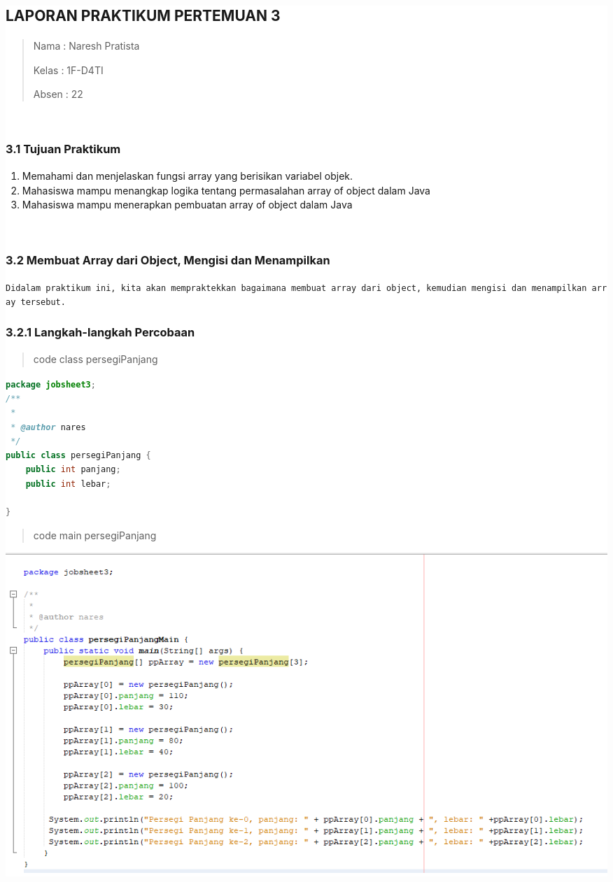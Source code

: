 ## LAPORAN PRAKTIKUM PERTEMUAN 3
>Nama  : Naresh Pratista<p>
>Kelas : 1F-D4TI<p>
>Absen : 22<p>

<br>

### 3.1 Tujuan Praktikum
1. Memahami dan menjelaskan fungsi array yang berisikan variabel objek.
2. Mahasiswa mampu menangkap logika tentang permasalahan array of object dalam Java
3. Mahasiswa mampu menerapkan pembuatan array of object dalam Java

<br>

### 3.2 Membuat Array dari Object, Mengisi dan Menampilkan
    Didalam praktikum ini, kita akan mempraktekkan bagaimana membuat array dari object, kemudian mengisi dan menampilkan array tersebut.

### 3.2.1 Langkah-langkah Percobaan
> code class persegiPanjang
```java
package jobsheet3;
/**
 *
 * @author nares
 */
public class persegiPanjang {
    public int panjang;
    public int lebar;
    
}
```
> code main persegiPanjang

<img src = "img/ppMain.PNG">
